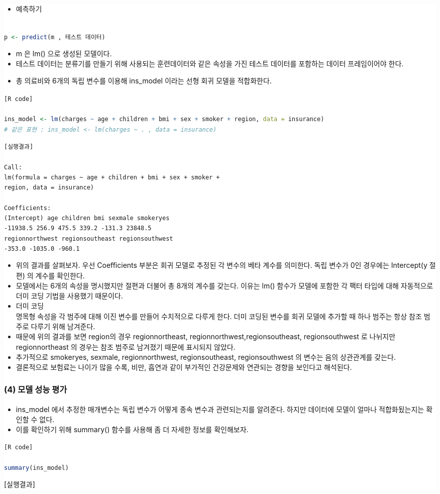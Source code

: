 - 예측하기
```R

p <- predict(m , 테스트 데이터)
```

  * m 은 lm() 으로 생성된 모델이다.
  * 테스트 데이터는 분류기를 만들기 위해 사용되는 훈련데이터와 같은 속성을 가진 테스트 데이터를 포함하는 데이터 프레임이어야 한다.

- 총 의료비와 6개의 독립 변수를 이용해 ins_model 이라는 선형 회귀 모델을 적합화한다.
```R
[R code]

ins_model <- lm(charges ~ age + children + bmi + sex + smoker + region, data = insurance)
# 같은 표현 : ins_model <- lm(charges ~ . , data = insurance)
```

```text
[실행결과]

Call:
lm(formula = charges ~ age + children + bmi + sex + smoker +
region, data = insurance)

Coefficients:
(Intercept) age children bmi sexmale smokeryes
-11938.5 256.9 475.5 339.2 -131.3 23848.5
regionnorthwest regionsoutheast regionsouthwest
-353.0 -1035.0 -960.1
```

- 위의 결과를 살펴보자. 우선 Coefficients 부분은 회귀 모델로 추정된 각 변수의 베타 계수를 의미한다. 독립 변수가 0인 경우에는 Intercept(y 절편) 의 계수를 확인한다.
- 모델에서는 6개의 속성을 명시했지만 절편과 더불어 총 8개의 계수를 갖는다. 이유는 lm() 함수가 모델에 포함한 각 팩터 타입에 대해 자동적으로 더미 코딩 기법을 사용했기 때문이다.
- 더미 코딩<br>
  명목형 속성을 각 범주에 대해 이진 변수를 만들어 수치적으로 다루게 한다. 더미 코딩된 변수를 회귀 모델에 추가할 때 하나 범주는 항상 참조 범주로 다루기 위해 남겨준다.
- 때문에 위의 결과를 보면 region의 경우 regionnortheast, regionnorthwest,regionsoutheast, regionsouthwest 로 나뉘지만 regionnortheast 의 경우는 참조 범주로 남겨졌기 때문에 표시되지 않았다.
- 추가적으로 smokeryes, sexmale, regionnorthwest, regionsoutheast, regionsouthwest 의 변수는 음의 상관관계를 갖는다.
- 결론적으로 보험료는 나이가 많을 수록, 비만, 흡연과 같이 부가적인 건강문제와 연관되는 경향을 보인다고 해석된다.

### (4) 모델 성능 평가
- ins_model 에서 추정한 매개변수는 독립 변수가 어떻게 종속 변수과 관련되는지를 알려준다. 하지만 데이터에 모델이 얼마나 적합화됬는지는 확인할 수 없다.
- 이를 확인하기 위해 summary() 함수를 사용해 좀 더 자세한 정보를 확인해보자.

```R
[R code]

summary(ins_model)
```

[실행결과]
